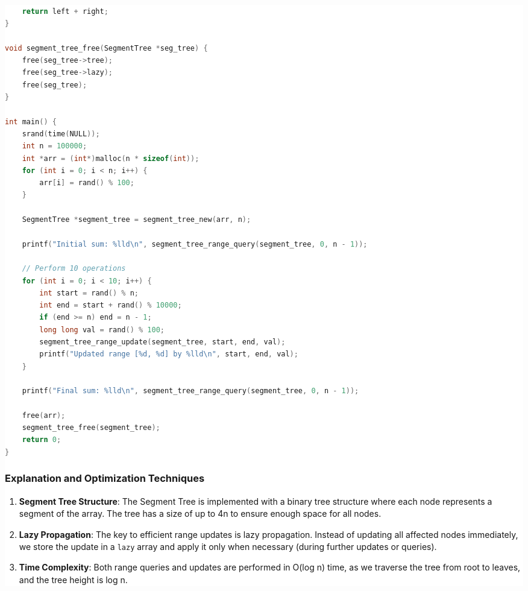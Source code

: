 ```c
    return left + right;
}

void segment_tree_free(SegmentTree *seg_tree) {
    free(seg_tree->tree);
    free(seg_tree->lazy);
    free(seg_tree);
}

int main() {
    srand(time(NULL));
    int n = 100000;
    int *arr = (int*)malloc(n * sizeof(int));
    for (int i = 0; i < n; i++) {
        arr[i] = rand() % 100;
    }

    SegmentTree *segment_tree = segment_tree_new(arr, n);

    printf("Initial sum: %lld\n", segment_tree_range_query(segment_tree, 0, n - 1));

    // Perform 10 operations
    for (int i = 0; i < 10; i++) {
        int start = rand() % n;
        int end = start + rand() % 10000;
        if (end >= n) end = n - 1;
        long long val = rand() % 100;
        segment_tree_range_update(segment_tree, start, end, val);
        printf("Updated range [%d, %d] by %lld\n", start, end, val);
    }

    printf("Final sum: %lld\n", segment_tree_range_query(segment_tree, 0, n - 1));

    free(arr);
    segment_tree_free(segment_tree);
    return 0;
}
```

### Explanation and Optimization Techniques

1. **Segment Tree Structure**: The Segment Tree is implemented with a binary tree structure where each node represents a segment of the array. The tree has a size of up to 4n to ensure enough space for all nodes.

2. **Lazy Propagation**: The key to efficient range updates is lazy propagation. Instead of updating all affected nodes immediately, we store the update in a `lazy` array and apply it only when necessary (during further updates or queries).

3. **Time Complexity**: Both range queries and updates are performed in O(log n) time, as we traverse the tree from root to leaves, and the tree height is log n.
